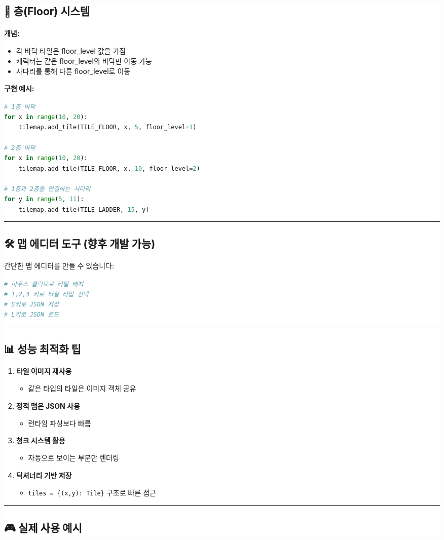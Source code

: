 
## 🎯 층(Floor) 시스템

**개념:**
- 각 바닥 타일은 floor_level 값을 가짐
- 캐릭터는 같은 floor_level의 바닥만 이동 가능
- 사다리를 통해 다른 floor_level로 이동

**구현 예시:**
```python
# 1층 바닥
for x in range(10, 20):
    tilemap.add_tile(TILE_FLOOR, x, 5, floor_level=1)

# 2층 바닥
for x in range(10, 20):
    tilemap.add_tile(TILE_FLOOR, x, 10, floor_level=2)

# 1층과 2층을 연결하는 사다리
for y in range(5, 11):
    tilemap.add_tile(TILE_LADDER, 15, y)
```

---

## 🛠️ 맵 에디터 도구 (향후 개발 가능)

간단한 맵 에디터를 만들 수 있습니다:
```python
# 마우스 클릭으로 타일 배치
# 1,2,3 키로 타일 타입 선택
# S키로 JSON 저장
# L키로 JSON 로드
```

---

## 📊 성능 최적화 팁

1. **타일 이미지 재사용**
   - 같은 타입의 타일은 이미지 객체 공유

2. **정적 맵은 JSON 사용**
   - 런타임 파싱보다 빠름

3. **청크 시스템 활용**
   - 자동으로 보이는 부분만 렌더링

4. **딕셔너리 기반 저장**
   - `tiles = {(x,y): Tile}` 구조로 빠른 접근

---

## 🎮 실제 사용 예시
